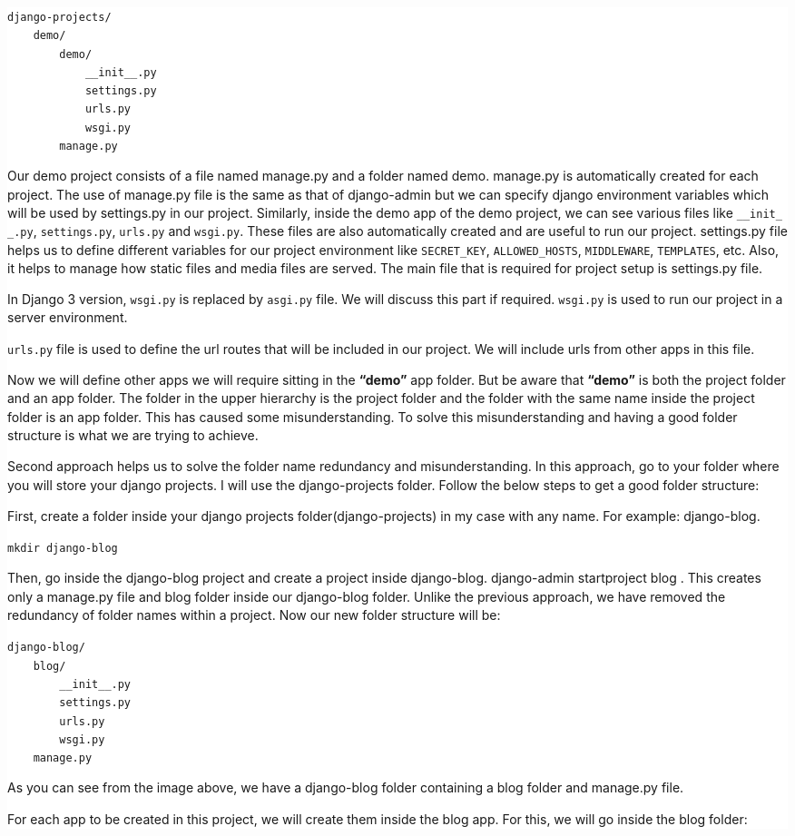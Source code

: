     django-projects/
        demo/
            demo/
                __init__.py
                settings.py
                urls.py
                wsgi.py
            manage.py
Our demo project consists of a file named manage.py and a folder named demo. manage.py is automatically created for each project. The use of manage.py file is the same as that of django-admin but we can specify django environment variables which will be used by settings.py in our project. Similarly, inside the demo app of the demo project, we can see various files like `__init__.py`, `settings.py`, `urls.py` and `wsgi.py`. These files are also automatically created and are useful to run our project. settings.py file helps us to define different variables for our project environment like `SECRET_KEY`, `ALLOWED_HOSTS`, `MIDDLEWARE`, `TEMPLATES`, etc. Also, it helps to manage how static files and media files are served. The main file that is required for project setup is settings.py file.

In Django 3 version, `wsgi.py` is replaced by `asgi.py` file. We will discuss this part if required. `wsgi.py` is used to run our project in a server environment.

`urls.py` file is used to define the url routes that will be included in our project. We will include urls from other apps in this file.

Now we will define other apps we will require sitting in the __“demo”__ app folder. But be aware that __“demo”__ is both the project folder and an app folder. The folder in the upper hierarchy is the project folder and the folder with the same name inside the project folder is an app folder. This has caused some misunderstanding. To solve this misunderstanding and having a good folder structure is what we are trying to achieve. 

Second approach helps us to solve the folder name redundancy and misunderstanding. In this approach, go to your folder where you will store your django projects. I will use the django-projects folder. Follow the below steps to get a good folder structure:

First, create a folder inside your django projects folder(django-projects) in my case with any name. For example: django-blog. 

    mkdir django-blog
Then, go inside the django-blog project and create a project inside django-blog.
    django-admin startproject blog .
This creates only a manage.py file and blog folder inside our django-blog folder. Unlike the previous approach, we have removed the redundancy of folder names within a project. Now our new folder structure will be:

    django-blog/
        blog/
            __init__.py
            settings.py
            urls.py
            wsgi.py
        manage.py
As you can see from the image above, we have a django-blog folder containing a blog folder and manage.py file.

For each app to be created in this project, we will create them inside the blog app. For this, we will go inside the blog folder:
